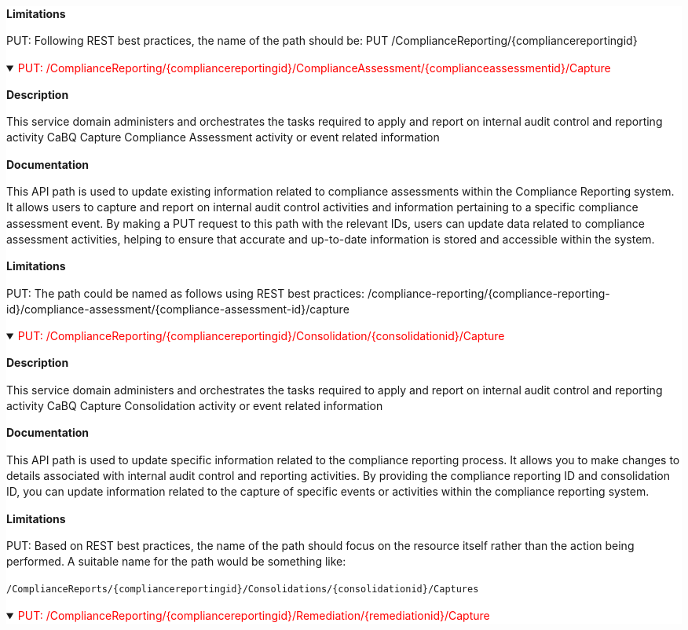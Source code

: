   **Limitations**

  PUT: Following REST best practices, the name of the path should be:
PUT /ComplianceReporting/{compliancereportingid}

</details>

<details open>
  <summary><span style='color:red;'>PUT: /ComplianceReporting/{compliancereportingid}/ComplianceAssessment/{complianceassessmentid}/Capture</span></summary>

  **Description**

  This service domain administers and orchestrates the tasks required to apply and report on internal audit control and reporting activity CaBQ Capture Compliance Assessment activity or event related information

  **Documentation**

  This API path is used to update existing information related to compliance assessments within the Compliance Reporting system. It allows users to capture and report on internal audit control activities and information pertaining to a specific compliance assessment event. By making a PUT request to this path with the relevant IDs, users can update data related to compliance assessment activities, helping to ensure that accurate and up-to-date information is stored and accessible within the system.

  **Limitations**

  PUT: The path could be named as follows using REST best practices: /compliance-reporting/{compliance-reporting-id}/compliance-assessment/{compliance-assessment-id}/capture

</details>

<details open>
  <summary><span style='color:red;'>PUT: /ComplianceReporting/{compliancereportingid}/Consolidation/{consolidationid}/Capture</span></summary>

  **Description**

  This service domain administers and orchestrates the tasks required to apply and report on internal audit control and reporting activity CaBQ Capture Consolidation activity or event related information

  **Documentation**

  This API path is used to update specific information related to the compliance reporting process. It allows you to make changes to details associated with internal audit control and reporting activities. By providing the compliance reporting ID and consolidation ID, you can update information related to the capture of specific events or activities within the compliance reporting system.

  **Limitations**

  PUT: Based on REST best practices, the name of the path should focus on the resource itself rather than the action being performed. A suitable name for the path would be something like: 

`/ComplianceReports/{compliancereportingid}/Consolidations/{consolidationid}/Captures`

</details>

<details open>
  <summary><span style='color:red;'>PUT: /ComplianceReporting/{compliancereportingid}/Remediation/{remediationid}/Capture</span></summary>
